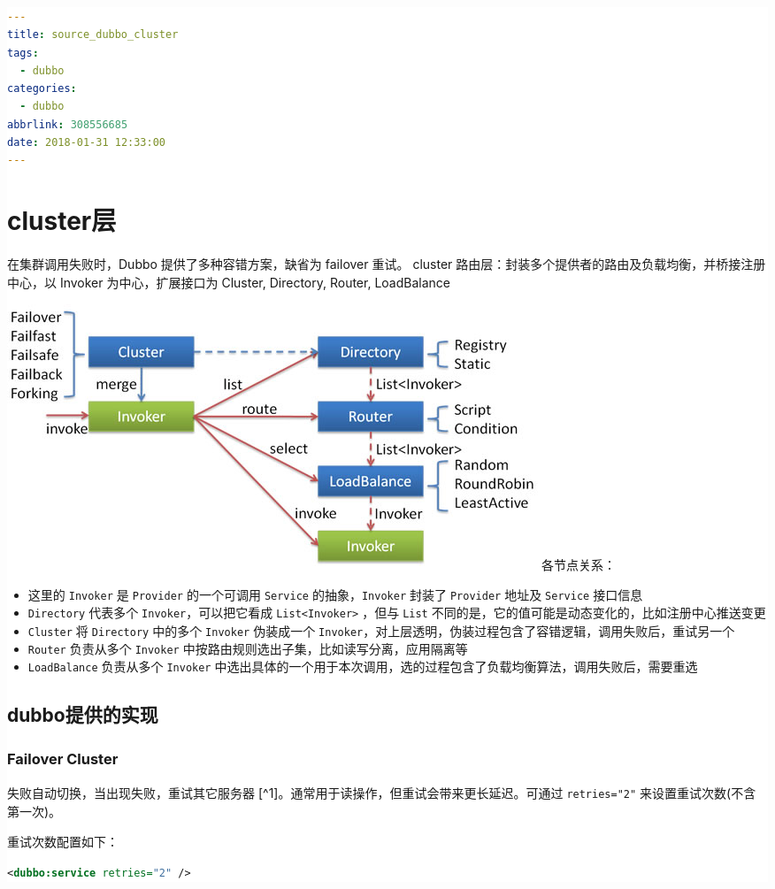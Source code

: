 ```yaml
---
title: source_dubbo_cluster
tags:
  - dubbo
categories:
  - dubbo
abbrlink: 308556685
date: 2018-01-31 12:33:00
---
```

# cluster层
在集群调用失败时，Dubbo 提供了多种容错方案，缺省为 failover 重试。
cluster 路由层：封装多个提供者的路由及负载均衡，并桥接注册中心，以 Invoker 为中心，扩展接口为 Cluster, Directory, Router, LoadBalance

![upload successful](/images/pasted-48.png)
各节点关系：

* 这里的 `Invoker` 是 `Provider` 的一个可调用 `Service` 的抽象，`Invoker` 封装了 `Provider` 地址及 `Service` 接口信息
* `Directory` 代表多个 `Invoker`，可以把它看成 `List<Invoker>` ，但与 `List` 不同的是，它的值可能是动态变化的，比如注册中心推送变更
* `Cluster` 将 `Directory` 中的多个 `Invoker` 伪装成一个 `Invoker`，对上层透明，伪装过程包含了容错逻辑，调用失败后，重试另一个
* `Router` 负责从多个 `Invoker` 中按路由规则选出子集，比如读写分离，应用隔离等
* `LoadBalance` 负责从多个 `Invoker` 中选出具体的一个用于本次调用，选的过程包含了负载均衡算法，调用失败后，需要重选

## dubbo提供的实现
### Failover Cluster

失败自动切换，当出现失败，重试其它服务器 [^1]。通常用于读操作，但重试会带来更长延迟。可通过 `retries="2"` 来设置重试次数(不含第一次)。

重试次数配置如下：

```xml
<dubbo:service retries="2" />
```
